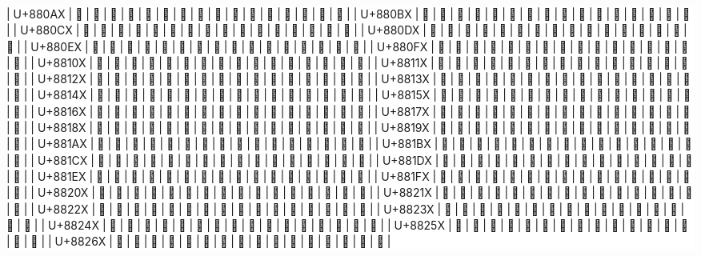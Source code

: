| U+880AX | &#x880A0; | &#x880A1; | &#x880A2; | &#x880A3; | &#x880A4; | &#x880A5; | &#x880A6; | &#x880A7; | &#x880A8; | &#x880A9; | &#x880AA; | &#x880AB; | &#x880AC; | &#x880AD; | &#x880AE; | &#x880AF; |
| U+880BX | &#x880B0; | &#x880B1; | &#x880B2; | &#x880B3; | &#x880B4; | &#x880B5; | &#x880B6; | &#x880B7; | &#x880B8; | &#x880B9; | &#x880BA; | &#x880BB; | &#x880BC; | &#x880BD; | &#x880BE; | &#x880BF; |
| U+880CX | &#x880C0; | &#x880C1; | &#x880C2; | &#x880C3; | &#x880C4; | &#x880C5; | &#x880C6; | &#x880C7; | &#x880C8; | &#x880C9; | &#x880CA; | &#x880CB; | &#x880CC; | &#x880CD; | &#x880CE; | &#x880CF; |
| U+880DX | &#x880D0; | &#x880D1; | &#x880D2; | &#x880D3; | &#x880D4; | &#x880D5; | &#x880D6; | &#x880D7; | &#x880D8; | &#x880D9; | &#x880DA; | &#x880DB; | &#x880DC; | &#x880DD; | &#x880DE; | &#x880DF; |
| U+880EX | &#x880E0; | &#x880E1; | &#x880E2; | &#x880E3; | &#x880E4; | &#x880E5; | &#x880E6; | &#x880E7; | &#x880E8; | &#x880E9; | &#x880EA; | &#x880EB; | &#x880EC; | &#x880ED; | &#x880EE; | &#x880EF; |
| U+880FX | &#x880F0; | &#x880F1; | &#x880F2; | &#x880F3; | &#x880F4; | &#x880F5; | &#x880F6; | &#x880F7; | &#x880F8; | &#x880F9; | &#x880FA; | &#x880FB; | &#x880FC; | &#x880FD; | &#x880FE; | &#x880FF; |
| U+8810X | &#x88100; | &#x88101; | &#x88102; | &#x88103; | &#x88104; | &#x88105; | &#x88106; | &#x88107; | &#x88108; | &#x88109; | &#x8810A; | &#x8810B; | &#x8810C; | &#x8810D; | &#x8810E; | &#x8810F; |
| U+8811X | &#x88110; | &#x88111; | &#x88112; | &#x88113; | &#x88114; | &#x88115; | &#x88116; | &#x88117; | &#x88118; | &#x88119; | &#x8811A; | &#x8811B; | &#x8811C; | &#x8811D; | &#x8811E; | &#x8811F; |
| U+8812X | &#x88120; | &#x88121; | &#x88122; | &#x88123; | &#x88124; | &#x88125; | &#x88126; | &#x88127; | &#x88128; | &#x88129; | &#x8812A; | &#x8812B; | &#x8812C; | &#x8812D; | &#x8812E; | &#x8812F; |
| U+8813X | &#x88130; | &#x88131; | &#x88132; | &#x88133; | &#x88134; | &#x88135; | &#x88136; | &#x88137; | &#x88138; | &#x88139; | &#x8813A; | &#x8813B; | &#x8813C; | &#x8813D; | &#x8813E; | &#x8813F; |
| U+8814X | &#x88140; | &#x88141; | &#x88142; | &#x88143; | &#x88144; | &#x88145; | &#x88146; | &#x88147; | &#x88148; | &#x88149; | &#x8814A; | &#x8814B; | &#x8814C; | &#x8814D; | &#x8814E; | &#x8814F; |
| U+8815X | &#x88150; | &#x88151; | &#x88152; | &#x88153; | &#x88154; | &#x88155; | &#x88156; | &#x88157; | &#x88158; | &#x88159; | &#x8815A; | &#x8815B; | &#x8815C; | &#x8815D; | &#x8815E; | &#x8815F; |
| U+8816X | &#x88160; | &#x88161; | &#x88162; | &#x88163; | &#x88164; | &#x88165; | &#x88166; | &#x88167; | &#x88168; | &#x88169; | &#x8816A; | &#x8816B; | &#x8816C; | &#x8816D; | &#x8816E; | &#x8816F; |
| U+8817X | &#x88170; | &#x88171; | &#x88172; | &#x88173; | &#x88174; | &#x88175; | &#x88176; | &#x88177; | &#x88178; | &#x88179; | &#x8817A; | &#x8817B; | &#x8817C; | &#x8817D; | &#x8817E; | &#x8817F; |
| U+8818X | &#x88180; | &#x88181; | &#x88182; | &#x88183; | &#x88184; | &#x88185; | &#x88186; | &#x88187; | &#x88188; | &#x88189; | &#x8818A; | &#x8818B; | &#x8818C; | &#x8818D; | &#x8818E; | &#x8818F; |
| U+8819X | &#x88190; | &#x88191; | &#x88192; | &#x88193; | &#x88194; | &#x88195; | &#x88196; | &#x88197; | &#x88198; | &#x88199; | &#x8819A; | &#x8819B; | &#x8819C; | &#x8819D; | &#x8819E; | &#x8819F; |
| U+881AX | &#x881A0; | &#x881A1; | &#x881A2; | &#x881A3; | &#x881A4; | &#x881A5; | &#x881A6; | &#x881A7; | &#x881A8; | &#x881A9; | &#x881AA; | &#x881AB; | &#x881AC; | &#x881AD; | &#x881AE; | &#x881AF; |
| U+881BX | &#x881B0; | &#x881B1; | &#x881B2; | &#x881B3; | &#x881B4; | &#x881B5; | &#x881B6; | &#x881B7; | &#x881B8; | &#x881B9; | &#x881BA; | &#x881BB; | &#x881BC; | &#x881BD; | &#x881BE; | &#x881BF; |
| U+881CX | &#x881C0; | &#x881C1; | &#x881C2; | &#x881C3; | &#x881C4; | &#x881C5; | &#x881C6; | &#x881C7; | &#x881C8; | &#x881C9; | &#x881CA; | &#x881CB; | &#x881CC; | &#x881CD; | &#x881CE; | &#x881CF; |
| U+881DX | &#x881D0; | &#x881D1; | &#x881D2; | &#x881D3; | &#x881D4; | &#x881D5; | &#x881D6; | &#x881D7; | &#x881D8; | &#x881D9; | &#x881DA; | &#x881DB; | &#x881DC; | &#x881DD; | &#x881DE; | &#x881DF; |
| U+881EX | &#x881E0; | &#x881E1; | &#x881E2; | &#x881E3; | &#x881E4; | &#x881E5; | &#x881E6; | &#x881E7; | &#x881E8; | &#x881E9; | &#x881EA; | &#x881EB; | &#x881EC; | &#x881ED; | &#x881EE; | &#x881EF; |
| U+881FX | &#x881F0; | &#x881F1; | &#x881F2; | &#x881F3; | &#x881F4; | &#x881F5; | &#x881F6; | &#x881F7; | &#x881F8; | &#x881F9; | &#x881FA; | &#x881FB; | &#x881FC; | &#x881FD; | &#x881FE; | &#x881FF; |
| U+8820X | &#x88200; | &#x88201; | &#x88202; | &#x88203; | &#x88204; | &#x88205; | &#x88206; | &#x88207; | &#x88208; | &#x88209; | &#x8820A; | &#x8820B; | &#x8820C; | &#x8820D; | &#x8820E; | &#x8820F; |
| U+8821X | &#x88210; | &#x88211; | &#x88212; | &#x88213; | &#x88214; | &#x88215; | &#x88216; | &#x88217; | &#x88218; | &#x88219; | &#x8821A; | &#x8821B; | &#x8821C; | &#x8821D; | &#x8821E; | &#x8821F; |
| U+8822X | &#x88220; | &#x88221; | &#x88222; | &#x88223; | &#x88224; | &#x88225; | &#x88226; | &#x88227; | &#x88228; | &#x88229; | &#x8822A; | &#x8822B; | &#x8822C; | &#x8822D; | &#x8822E; | &#x8822F; |
| U+8823X | &#x88230; | &#x88231; | &#x88232; | &#x88233; | &#x88234; | &#x88235; | &#x88236; | &#x88237; | &#x88238; | &#x88239; | &#x8823A; | &#x8823B; | &#x8823C; | &#x8823D; | &#x8823E; | &#x8823F; |
| U+8824X | &#x88240; | &#x88241; | &#x88242; | &#x88243; | &#x88244; | &#x88245; | &#x88246; | &#x88247; | &#x88248; | &#x88249; | &#x8824A; | &#x8824B; | &#x8824C; | &#x8824D; | &#x8824E; | &#x8824F; |
| U+8825X | &#x88250; | &#x88251; | &#x88252; | &#x88253; | &#x88254; | &#x88255; | &#x88256; | &#x88257; | &#x88258; | &#x88259; | &#x8825A; | &#x8825B; | &#x8825C; | &#x8825D; | &#x8825E; | &#x8825F; |
| U+8826X | &#x88260; | &#x88261; | &#x88262; | &#x88263; | &#x88264; | &#x88265; | &#x88266; | &#x88267; | &#x88268; | &#x88269; | &#x8826A; | &#x8826B; | &#x8826C; | &#x8826D; | &#x8826E; | &#x8826F; |